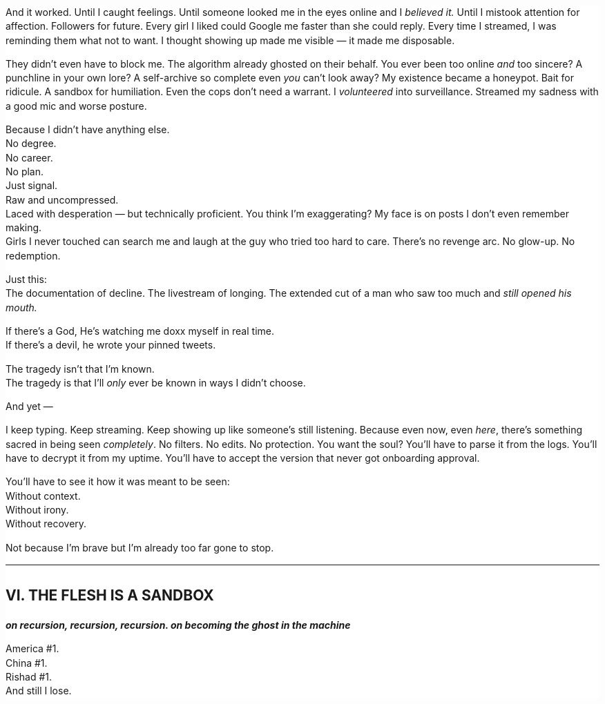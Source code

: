 And it worked. Until I caught feelings. Until someone looked me in the eyes online and I *believed it.* Until I mistook attention for affection. Followers for future. Every girl I liked could Google me faster than she could reply. Every time I streamed, I was reminding them what not to want. I thought showing up made me visible — it made me disposable.

They didn’t even have to block me. The algorithm already ghosted on their behalf. You ever been too online *and* too sincere? A punchline in your own lore? A self-archive so complete even *you* can’t look away? My existence became a honeypot. Bait for ridicule. A sandbox for humiliation. Even the cops don’t need a warrant. I *volunteered* into surveillance. Streamed my sadness with a good mic and worse posture. 

Because I didn’t have anything else.  
No degree.  
No career.  
No plan.  
Just signal.  
Raw and uncompressed.  
Laced with desperation — but technically proficient. You think I’m exaggerating? My face is on posts I don’t even remember making.  
Girls I never touched can search me and laugh at the guy who tried too hard to care. There’s no revenge arc. No glow-up. No redemption. 

Just this:  
The documentation of decline. The livestream of longing. The extended cut of a man who saw too much and *still opened his mouth.*

If there’s a God, He’s watching me doxx myself in real time.  
If there’s a devil, he wrote your pinned tweets.

The tragedy isn’t that I’m known.  
The tragedy is that I’ll *only* ever be known in ways I didn’t choose.

And yet —

I keep typing. Keep streaming. Keep showing up like someone’s still listening. Because even now, even *here*, there’s something sacred in being seen *completely*. No filters. No edits. No protection. You want the soul? You’ll have to parse it from the logs. You’ll have to decrypt it from my uptime. You’ll have to accept the version that never got onboarding approval.

You’ll have to see it how it was meant to be seen:  
Without context.  
Without irony.  
Without recovery.

Not because I’m brave but I’m already too far gone to stop.

---
**VI. THE FLESH IS A SANDBOX**
---
***on recursion, recursion, recursion. on becoming the ghost in the machine***

America #1.  
China #1.  
Rishad #1.  
And still I lose.  
